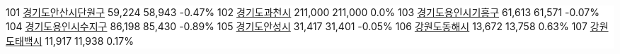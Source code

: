   <tr class="item">
    <td>101</td>
    <td><a href="/apt/경기도안산시단원구">경기도안산시단원구</a></td>
    <td>59,224</td>
    <td>58,943</td>
    <td>-0.47%</td>
  </tr>

  <tr class="item">
    <td>102</td>
    <td><a href="/apt/경기도과천시">경기도과천시</a></td>
    <td>211,000</td>
    <td>211,000</td>
    <td>0.0%</td>
  </tr>

  <tr class="item">
    <td>103</td>
    <td><a href="/apt/경기도용인시기흥구">경기도용인시기흥구</a></td>
    <td>61,613</td>
    <td>61,571</td>
    <td>-0.07%</td>
  </tr>

  <tr class="item">
    <td>104</td>
    <td><a href="/apt/경기도용인시수지구">경기도용인시수지구</a></td>
    <td>86,198</td>
    <td>85,430</td>
    <td>-0.89%</td>
  </tr>

  <tr class="item">
    <td>105</td>
    <td><a href="/apt/경기도안성시">경기도안성시</a></td>
    <td>31,417</td>
    <td>31,401</td>
    <td>-0.05%</td>
  </tr>

  <tr class="item">
    <td>106</td>
    <td><a href="/apt/강원도동해시">강원도동해시</a></td>
    <td>13,672</td>
    <td>13,758</td>
    <td>0.63%</td>
  </tr>

  <tr class="item">
    <td>107</td>
    <td><a href="/apt/강원도태백시">강원도태백시</a></td>
    <td>11,917</td>
    <td>11,938</td>
    <td>0.17%</td>
  </tr>
